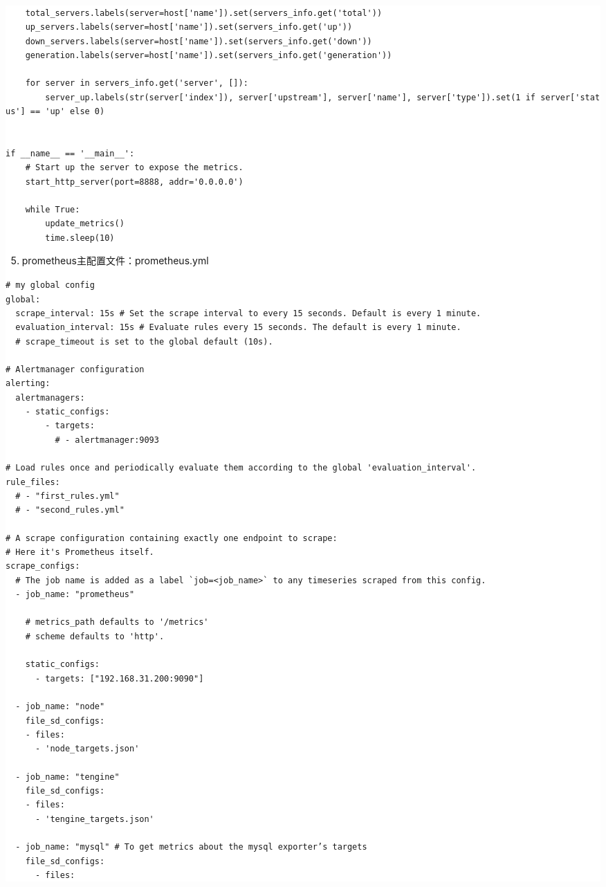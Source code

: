 ```
    total_servers.labels(server=host['name']).set(servers_info.get('total'))
    up_servers.labels(server=host['name']).set(servers_info.get('up'))
    down_servers.labels(server=host['name']).set(servers_info.get('down'))
    generation.labels(server=host['name']).set(servers_info.get('generation'))

    for server in servers_info.get('server', []):
        server_up.labels(str(server['index']), server['upstream'], server['name'], server['type']).set(1 if server['status'] == 'up' else 0)


if __name__ == '__main__':
    # Start up the server to expose the metrics.
    start_http_server(port=8888, addr='0.0.0.0')

    while True:
        update_metrics()
        time.sleep(10)
```

5. prometheus主配置文件：prometheus.yml
```
# my global config
global:
  scrape_interval: 15s # Set the scrape interval to every 15 seconds. Default is every 1 minute.
  evaluation_interval: 15s # Evaluate rules every 15 seconds. The default is every 1 minute.
  # scrape_timeout is set to the global default (10s).

# Alertmanager configuration
alerting:
  alertmanagers:
    - static_configs:
        - targets:
          # - alertmanager:9093

# Load rules once and periodically evaluate them according to the global 'evaluation_interval'.
rule_files:
  # - "first_rules.yml"
  # - "second_rules.yml"

# A scrape configuration containing exactly one endpoint to scrape:
# Here it's Prometheus itself.
scrape_configs:
  # The job name is added as a label `job=<job_name>` to any timeseries scraped from this config.
  - job_name: "prometheus"

    # metrics_path defaults to '/metrics'
    # scheme defaults to 'http'.

    static_configs:
      - targets: ["192.168.31.200:9090"]

  - job_name: "node"
    file_sd_configs:
    - files:
      - 'node_targets.json'

  - job_name: "tengine"
    file_sd_configs:
    - files:
      - 'tengine_targets.json'

  - job_name: "mysql" # To get metrics about the mysql exporter’s targets
    file_sd_configs:
      - files:
```